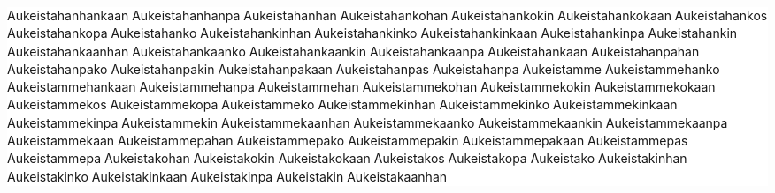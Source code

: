 Aukeistahanhankaan
Aukeistahanhanpa
Aukeistahanhan
Aukeistahankohan
Aukeistahankokin
Aukeistahankokaan
Aukeistahankos
Aukeistahankopa
Aukeistahanko
Aukeistahankinhan
Aukeistahankinko
Aukeistahankinkaan
Aukeistahankinpa
Aukeistahankin
Aukeistahankaanhan
Aukeistahankaanko
Aukeistahankaankin
Aukeistahankaanpa
Aukeistahankaan
Aukeistahanpahan
Aukeistahanpako
Aukeistahanpakin
Aukeistahanpakaan
Aukeistahanpas
Aukeistahanpa
Aukeistamme
Aukeistammehanko
Aukeistammehankaan
Aukeistammehanpa
Aukeistammehan
Aukeistammekohan
Aukeistammekokin
Aukeistammekokaan
Aukeistammekos
Aukeistammekopa
Aukeistammeko
Aukeistammekinhan
Aukeistammekinko
Aukeistammekinkaan
Aukeistammekinpa
Aukeistammekin
Aukeistammekaanhan
Aukeistammekaanko
Aukeistammekaankin
Aukeistammekaanpa
Aukeistammekaan
Aukeistammepahan
Aukeistammepako
Aukeistammepakin
Aukeistammepakaan
Aukeistammepas
Aukeistammepa
Aukeistakohan
Aukeistakokin
Aukeistakokaan
Aukeistakos
Aukeistakopa
Aukeistako
Aukeistakinhan
Aukeistakinko
Aukeistakinkaan
Aukeistakinpa
Aukeistakin
Aukeistakaanhan